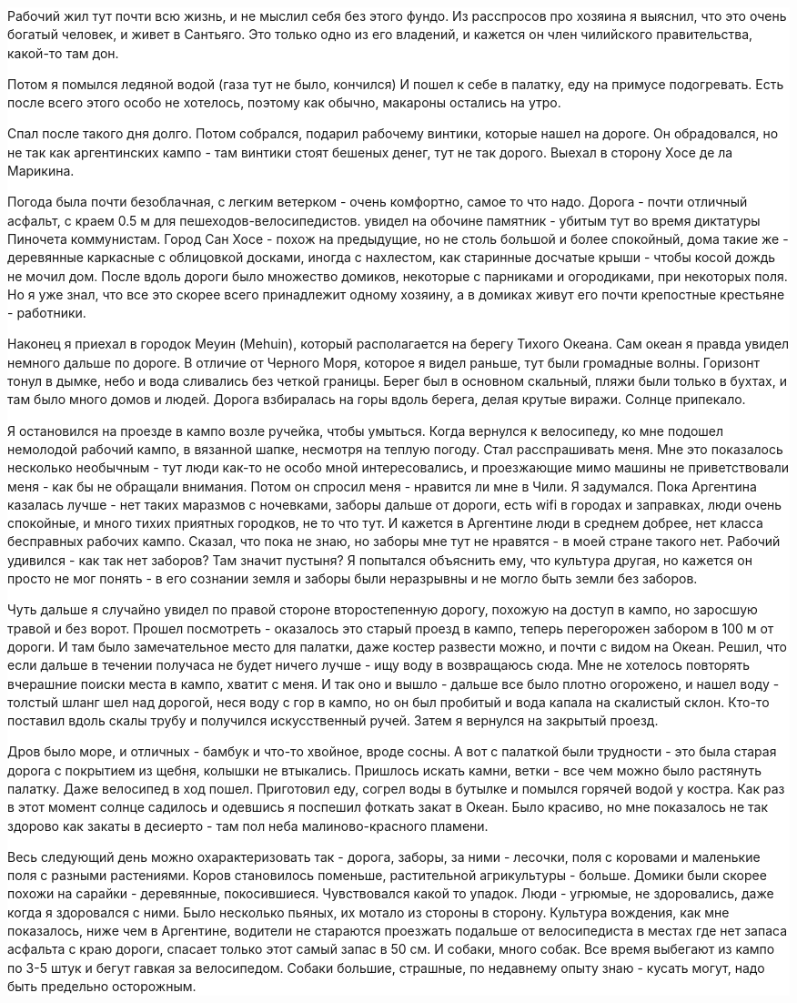 Рабочий жил тут почти всю жизнь, и не мыслил себя без этого фундо. Из расспросов про хозяина я выяснил, что это очень богатый человек, и живет в Сантьяго. Это только одно из его владений, и кажется он член чилийского правительства, какой-то там дон.  

Потом я помылся ледяной водой (газа тут не было, кончился) И пошел к себе в палатку, еду на примусе подогревать. Есть после всего этого особо не хотелось, поэтому как обычно, макароны остались на утро.

Спал после такого дня долго. Потом собрался, подарил рабочему винтики, которые нашел на дороге. Он обрадовался, но не так как аргентинских кампо - там винтики стоят бешеных денег, тут не так дорого. Выехал в сторону Хосе де ла Марикина.

Погода была почти безоблачная, с легким ветерком - очень комфортно, самое то что надо. Дорога - почти отличный асфальт, с краем 0.5 м для пешеходов-велосипедистов. увидел на обочине памятник - убитым тут во время диктатуры Пиночета коммунистам.  Город Сан Хосе - похож на предыдущие, но не столь большой и более спокойный, дома такие же - деревянные каркасные с облицовкой досками, иногда с нахлестом, как старинные досчатые крыши - чтобы косой дождь не мочил дом. После вдоль дороги было множество домиков, некоторые с парниками и огородиками, при некоторых поля. Но я уже знал, что все это скорее всего принадлежит одному хозяину, а в домиках живут его почти крепостные крестьяне - работники.

Наконец я приехал в городок Меуин (Mehuin), который располагается на берегу Тихого Океана. Сам океан я правда увидел немного дальше по дороге. В отличие от Черного Моря, которое я видел раньше, тут были громадные волны. Горизонт тонул в дымке, небо и вода сливались без четкой границы. Берег был в основном скальный, пляжи были только в бухтах, и там было много домов и людей. Дорога взбиралась на горы вдоль берега, делая крутые виражи. Солнце припекало. 

Я остановился на проезде в кампо возле ручейка, чтобы умыться. Когда вернулся к велосипеду, ко мне подошел немолодой рабочий кампо, в вязанной шапке, несмотря на теплую погоду. Стал расспрашивать меня. Мне это показалось несколько необычным - тут люди как-то не особо мной интересовались, и проезжающие мимо машины не приветствовали меня - как бы не обращали внимания. Потом он спросил меня - нравится ли мне в Чили. Я задумался. Пока Аргентина казалась лучше - нет таких маразмов с ночевками, заборы дальше от дороги, есть wifi в городах и заправках, люди очень спокойные, и много тихих приятных городков, не то что тут. И кажется в Аргентине люди в среднем добрее, нет класса бесправных рабочих кампо. Сказал, что пока не знаю, но заборы мне тут не нравятся - в моей стране такого нет. Рабочий удивился - как так нет заборов? Там значит пустыня? Я попытался объяснить ему, что культура другая, но кажется он просто не мог понять - в его сознании земля и заборы были неразрывны и не могло быть земли без заборов.

Чуть дальше я случайно увидел по правой стороне второстепенную дорогу, похожую на доступ в кампо, но заросшую травой и без ворот. Прошел посмотреть - оказалось это старый проезд в кампо, теперь перегорожен забором в 100 м от дороги. И там было замечательное место для палатки, даже костер развести можно, и почти с видом на Океан. Решил, что если дальше в течении получаса не будет ничего лучше - ищу воду в возвращаюсь сюда. Мне не хотелось повторять вчерашние поиски места в кампо, хватит с меня. И так оно и вышло - дальше все было плотно огорожено, и нашел воду - толстый шланг шел над дорогой, неся воду с гор в кампо, но он был пробитый и вода капала на скалистый склон. Кто-то поставил вдоль скалы трубу и получился искусственный ручей. Затем я вернулся на закрытый проезд. 

Дров было море, и отличных - бамбук и что-то хвойное, вроде сосны. А вот с палаткой были трудности - это была старая дорога с покрытием из щебня, колышки не втыкались. Пришлось искать камни, ветки - все чем можно было растянуть палатку. Даже велосипед в ход пошел. Приготовил еду, согрел воды в бутылке и помылся горячей водой у костра. Как раз в этот момент солнце садилось и одевшись я поспешил фоткать закат в Океан. Было красиво, но мне показалось не так здорово как закаты в десиерто - там пол неба малиново-красного пламени.

Весь следующий день можно охарактеризовать так - дорога, заборы, за ними - лесочки, поля с коровами и маленькие поля с разными растениями. Коров становилось поменьше, растительной агрикультуры - больше. Домики были скорее похожи на сарайки - деревянные, покосившиеся. Чувствовался какой то упадок. Люди - угрюмые, не здоровались, даже когда я здоровался с ними. Было несколько пьяных, их мотало из стороны в сторону. Культура вождения, как мне показалось, ниже чем в Аргентине, водители не стараются проезжать подальше от велосипедиста в местах где нет запаса асфальта с краю дороги, спасает только этот самый запас в 50 см. И собаки, много собак. Все время выбегают из кампо по 3-5 штук и бегут гавкая за велосипедом. Собаки большие, страшные, по недавнему опыту знаю - кусать могут, надо быть предельно осторожным. 
